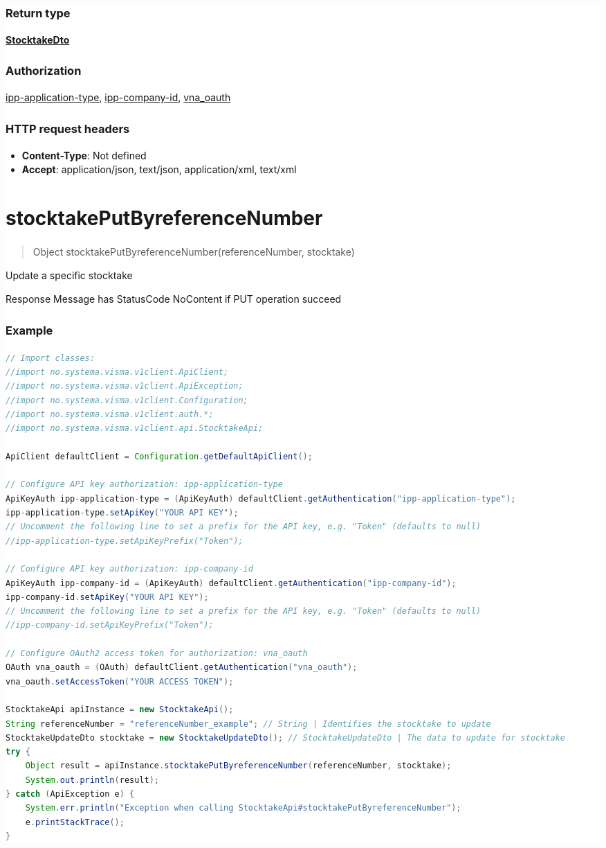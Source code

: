 ### Return type

[**StocktakeDto**](StocktakeDto.md)

### Authorization

[ipp-application-type](../README.md#ipp-application-type), [ipp-company-id](../README.md#ipp-company-id), [vna_oauth](../README.md#vna_oauth)

### HTTP request headers

 - **Content-Type**: Not defined
 - **Accept**: application/json, text/json, application/xml, text/xml

<a name="stocktakePutByreferenceNumber"></a>
# **stocktakePutByreferenceNumber**
> Object stocktakePutByreferenceNumber(referenceNumber, stocktake)

Update a specific stocktake

Response Message has StatusCode NoContent if PUT operation succeed

### Example
```java
// Import classes:
//import no.systema.visma.v1client.ApiClient;
//import no.systema.visma.v1client.ApiException;
//import no.systema.visma.v1client.Configuration;
//import no.systema.visma.v1client.auth.*;
//import no.systema.visma.v1client.api.StocktakeApi;

ApiClient defaultClient = Configuration.getDefaultApiClient();

// Configure API key authorization: ipp-application-type
ApiKeyAuth ipp-application-type = (ApiKeyAuth) defaultClient.getAuthentication("ipp-application-type");
ipp-application-type.setApiKey("YOUR API KEY");
// Uncomment the following line to set a prefix for the API key, e.g. "Token" (defaults to null)
//ipp-application-type.setApiKeyPrefix("Token");

// Configure API key authorization: ipp-company-id
ApiKeyAuth ipp-company-id = (ApiKeyAuth) defaultClient.getAuthentication("ipp-company-id");
ipp-company-id.setApiKey("YOUR API KEY");
// Uncomment the following line to set a prefix for the API key, e.g. "Token" (defaults to null)
//ipp-company-id.setApiKeyPrefix("Token");

// Configure OAuth2 access token for authorization: vna_oauth
OAuth vna_oauth = (OAuth) defaultClient.getAuthentication("vna_oauth");
vna_oauth.setAccessToken("YOUR ACCESS TOKEN");

StocktakeApi apiInstance = new StocktakeApi();
String referenceNumber = "referenceNumber_example"; // String | Identifies the stocktake to update
StocktakeUpdateDto stocktake = new StocktakeUpdateDto(); // StocktakeUpdateDto | The data to update for stocktake
try {
    Object result = apiInstance.stocktakePutByreferenceNumber(referenceNumber, stocktake);
    System.out.println(result);
} catch (ApiException e) {
    System.err.println("Exception when calling StocktakeApi#stocktakePutByreferenceNumber");
    e.printStackTrace();
}
```
